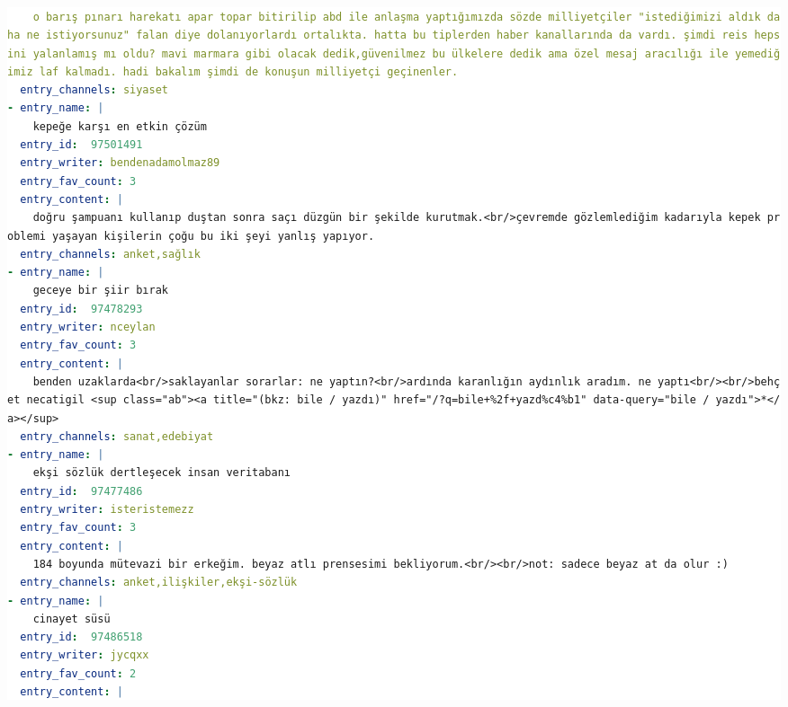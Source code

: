 ```yaml
    o barış pınarı harekatı apar topar bitirilip abd ile anlaşma yaptığımızda sözde milliyetçiler "istediğimizi aldık daha ne istiyorsunuz" falan diye dolanıyorlardı ortalıkta. hatta bu tiplerden haber kanallarında da vardı. şimdi reis hepsini yalanlamış mı oldu? mavi marmara gibi olacak dedik,güvenilmez bu ülkelere dedik ama özel mesaj aracılığı ile yemediğimiz laf kalmadı. hadi bakalım şimdi de konuşun milliyetçi geçinenler.
  entry_channels: siyaset
- entry_name: |
    kepeğe karşı en etkin çözüm
  entry_id:  97501491
  entry_writer: bendenadamolmaz89
  entry_fav_count: 3
  entry_content: |
    doğru şampuanı kullanıp duştan sonra saçı düzgün bir şekilde kurutmak.<br/>çevremde gözlemlediğim kadarıyla kepek problemi yaşayan kişilerin çoğu bu iki şeyi yanlış yapıyor.
  entry_channels: anket,sağlık
- entry_name: |
    geceye bir şiir bırak
  entry_id:  97478293
  entry_writer: nceylan
  entry_fav_count: 3
  entry_content: |
    benden uzaklarda<br/>saklayanlar sorarlar: ne yaptın?<br/>ardında karanlığın aydınlık aradım. ne yaptı<br/><br/>behçet necatigil <sup class="ab"><a title="(bkz: bile / yazdı)" href="/?q=bile+%2f+yazd%c4%b1" data-query="bile / yazdı">*</a></sup>
  entry_channels: sanat,edebiyat
- entry_name: |
    ekşi sözlük dertleşecek insan veritabanı
  entry_id:  97477486
  entry_writer: isteristemezz
  entry_fav_count: 3
  entry_content: |
    184 boyunda mütevazi bir erkeğim. beyaz atlı prensesimi bekliyorum.<br/><br/>not: sadece beyaz at da olur :)
  entry_channels: anket,ilişkiler,ekşi-sözlük
- entry_name: |
    cinayet süsü
  entry_id:  97486518
  entry_writer: jycqxx
  entry_fav_count: 2
  entry_content: |
```